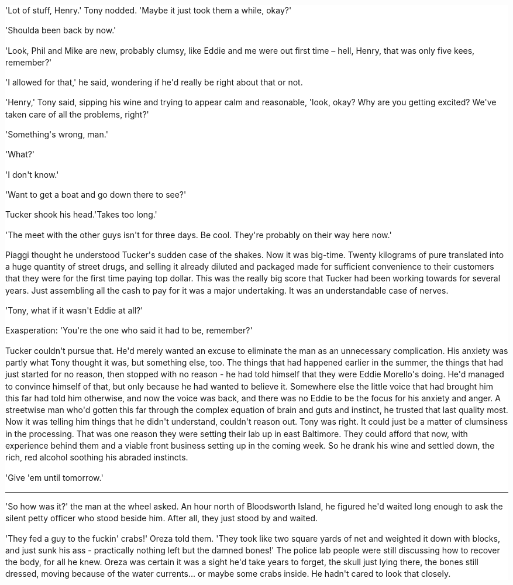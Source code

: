 'Lot of stuff, Henry.' Tony nodded. 'Maybe it just took them a while, okay?'

'Shoulda been back by now.'

'Look, Phil and Mike are new, probably clumsy, like Eddie and me were out first time – hell, Henry, that was only five kees, remember?'

'I allowed for that,' he said, wondering if he'd really be right about that or not.

'Henry,' Tony said, sipping his wine and trying to appear calm and reasonable, 'look, okay? Why are you getting excited? We've taken care of all the problems, right?'

'Something's wrong, man.'

'What?'

'I don't know.'

'Want to get a boat and go down there to see?'

Tucker shook his head.'Takes too long.'

'The meet with the other guys isn't for three days. Be cool. They're probably on their way here now.'

Piaggi thought he understood Tucker's sudden case of the shakes. Now it was big-time. Twenty kilograms of pure translated into a huge quantity of street drugs, and selling it already diluted and packaged made for sufficient convenience to their customers that they were for the first time paying top dollar. This was the really big score that Tucker had been working towards for several years. Just assembling all the cash to pay for it was a major undertaking. It was an understandable case of nerves.

'Tony, what if it wasn't Eddie at all?'

Exasperation: 'You're the one who said it had to be, remember?'

Tucker couldn't pursue that. He'd merely wanted an excuse to eliminate the man as an unnecessary complication. His anxiety was partly what Tony thought it was, but something else, too. The things that had happened earlier in the summer, the things that had just started for no reason, then stopped with no reason - he had told himself that they were Eddie Morello's doing. He'd managed to convince himself of that, but only because he had wanted to believe it. Somewhere else the little voice that had brought him this far had told him otherwise, and now the voice was back, and there was no Eddie to be the focus for his anxiety and anger. A streetwise man who'd gotten this far through the complex equation of brain and guts and instinct, he trusted that last quality most. Now it was telling him things that he didn't understand, couldn't reason out. Tony was right. It could just be a matter of clumsiness in the processing. That was one reason they were setting their lab up in east Baltimore. They could afford that now, with experience behind them and a viable front business setting up in the coming week. So he drank his wine and settled down, the rich, red alcohol soothing his abraded instincts.

'Give 'em until tomorrow.'

* * *

'So how was it?' the man at the wheel asked. An hour north of Bloodsworth Island, he figured he'd waited long enough to ask the silent petty officer who stood beside him. After all, they just stood by and waited.

'They fed a guy to the fuckin' crabs!' Oreza told them. 'They took like two square yards of net and weighted it down with blocks, and just sunk his ass - practically nothing left but the damned bones!' The police lab people were still discussing how to recover the body, for all he knew. Oreza was certain it was a sight he'd take years to forget, the skull just lying there, the bones still dressed, moving because of the water currents... or maybe some crabs inside. He hadn't cared to look that closely.

